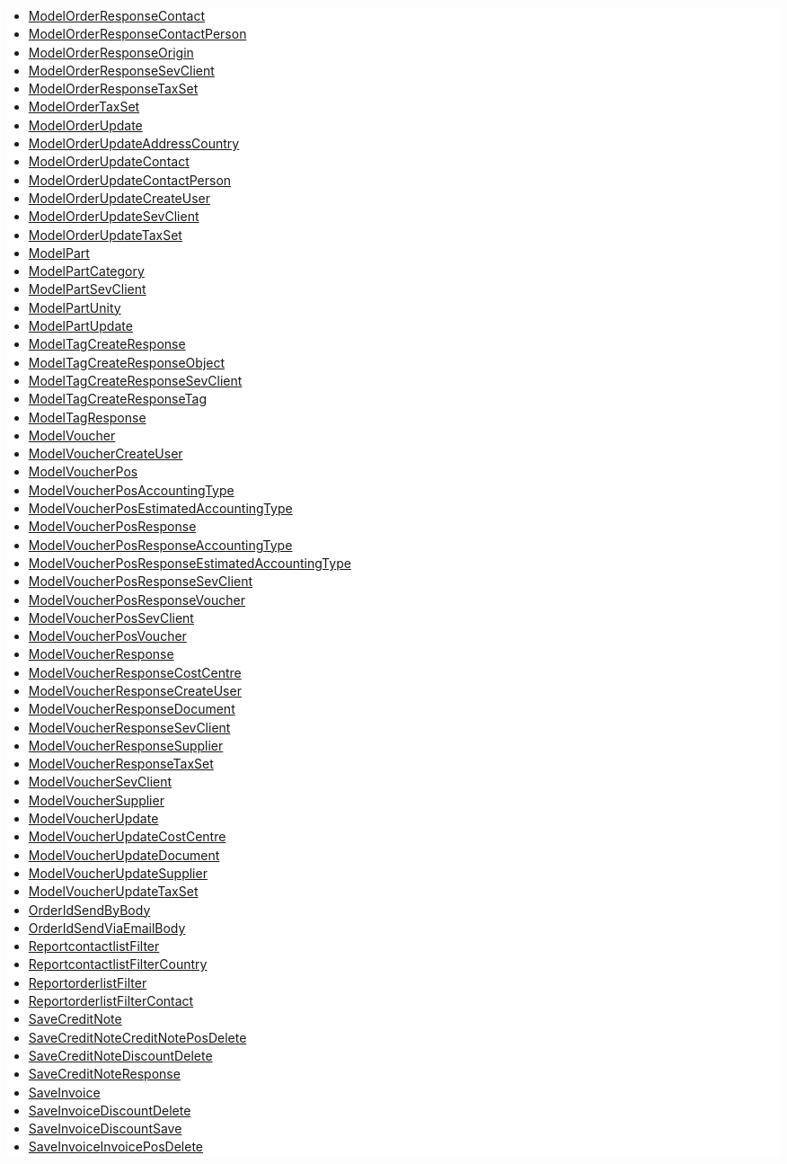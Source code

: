  - [ModelOrderResponseContact](docs/Model/ModelOrderResponseContact.md)
 - [ModelOrderResponseContactPerson](docs/Model/ModelOrderResponseContactPerson.md)
 - [ModelOrderResponseOrigin](docs/Model/ModelOrderResponseOrigin.md)
 - [ModelOrderResponseSevClient](docs/Model/ModelOrderResponseSevClient.md)
 - [ModelOrderResponseTaxSet](docs/Model/ModelOrderResponseTaxSet.md)
 - [ModelOrderTaxSet](docs/Model/ModelOrderTaxSet.md)
 - [ModelOrderUpdate](docs/Model/ModelOrderUpdate.md)
 - [ModelOrderUpdateAddressCountry](docs/Model/ModelOrderUpdateAddressCountry.md)
 - [ModelOrderUpdateContact](docs/Model/ModelOrderUpdateContact.md)
 - [ModelOrderUpdateContactPerson](docs/Model/ModelOrderUpdateContactPerson.md)
 - [ModelOrderUpdateCreateUser](docs/Model/ModelOrderUpdateCreateUser.md)
 - [ModelOrderUpdateSevClient](docs/Model/ModelOrderUpdateSevClient.md)
 - [ModelOrderUpdateTaxSet](docs/Model/ModelOrderUpdateTaxSet.md)
 - [ModelPart](docs/Model/ModelPart.md)
 - [ModelPartCategory](docs/Model/ModelPartCategory.md)
 - [ModelPartSevClient](docs/Model/ModelPartSevClient.md)
 - [ModelPartUnity](docs/Model/ModelPartUnity.md)
 - [ModelPartUpdate](docs/Model/ModelPartUpdate.md)
 - [ModelTagCreateResponse](docs/Model/ModelTagCreateResponse.md)
 - [ModelTagCreateResponseObject](docs/Model/ModelTagCreateResponseObject.md)
 - [ModelTagCreateResponseSevClient](docs/Model/ModelTagCreateResponseSevClient.md)
 - [ModelTagCreateResponseTag](docs/Model/ModelTagCreateResponseTag.md)
 - [ModelTagResponse](docs/Model/ModelTagResponse.md)
 - [ModelVoucher](docs/Model/ModelVoucher.md)
 - [ModelVoucherCreateUser](docs/Model/ModelVoucherCreateUser.md)
 - [ModelVoucherPos](docs/Model/ModelVoucherPos.md)
 - [ModelVoucherPosAccountingType](docs/Model/ModelVoucherPosAccountingType.md)
 - [ModelVoucherPosEstimatedAccountingType](docs/Model/ModelVoucherPosEstimatedAccountingType.md)
 - [ModelVoucherPosResponse](docs/Model/ModelVoucherPosResponse.md)
 - [ModelVoucherPosResponseAccountingType](docs/Model/ModelVoucherPosResponseAccountingType.md)
 - [ModelVoucherPosResponseEstimatedAccountingType](docs/Model/ModelVoucherPosResponseEstimatedAccountingType.md)
 - [ModelVoucherPosResponseSevClient](docs/Model/ModelVoucherPosResponseSevClient.md)
 - [ModelVoucherPosResponseVoucher](docs/Model/ModelVoucherPosResponseVoucher.md)
 - [ModelVoucherPosSevClient](docs/Model/ModelVoucherPosSevClient.md)
 - [ModelVoucherPosVoucher](docs/Model/ModelVoucherPosVoucher.md)
 - [ModelVoucherResponse](docs/Model/ModelVoucherResponse.md)
 - [ModelVoucherResponseCostCentre](docs/Model/ModelVoucherResponseCostCentre.md)
 - [ModelVoucherResponseCreateUser](docs/Model/ModelVoucherResponseCreateUser.md)
 - [ModelVoucherResponseDocument](docs/Model/ModelVoucherResponseDocument.md)
 - [ModelVoucherResponseSevClient](docs/Model/ModelVoucherResponseSevClient.md)
 - [ModelVoucherResponseSupplier](docs/Model/ModelVoucherResponseSupplier.md)
 - [ModelVoucherResponseTaxSet](docs/Model/ModelVoucherResponseTaxSet.md)
 - [ModelVoucherSevClient](docs/Model/ModelVoucherSevClient.md)
 - [ModelVoucherSupplier](docs/Model/ModelVoucherSupplier.md)
 - [ModelVoucherUpdate](docs/Model/ModelVoucherUpdate.md)
 - [ModelVoucherUpdateCostCentre](docs/Model/ModelVoucherUpdateCostCentre.md)
 - [ModelVoucherUpdateDocument](docs/Model/ModelVoucherUpdateDocument.md)
 - [ModelVoucherUpdateSupplier](docs/Model/ModelVoucherUpdateSupplier.md)
 - [ModelVoucherUpdateTaxSet](docs/Model/ModelVoucherUpdateTaxSet.md)
 - [OrderIdSendByBody](docs/Model/OrderIdSendByBody.md)
 - [OrderIdSendViaEmailBody](docs/Model/OrderIdSendViaEmailBody.md)
 - [ReportcontactlistFilter](docs/Model/ReportcontactlistFilter.md)
 - [ReportcontactlistFilterCountry](docs/Model/ReportcontactlistFilterCountry.md)
 - [ReportorderlistFilter](docs/Model/ReportorderlistFilter.md)
 - [ReportorderlistFilterContact](docs/Model/ReportorderlistFilterContact.md)
 - [SaveCreditNote](docs/Model/SaveCreditNote.md)
 - [SaveCreditNoteCreditNotePosDelete](docs/Model/SaveCreditNoteCreditNotePosDelete.md)
 - [SaveCreditNoteDiscountDelete](docs/Model/SaveCreditNoteDiscountDelete.md)
 - [SaveCreditNoteResponse](docs/Model/SaveCreditNoteResponse.md)
 - [SaveInvoice](docs/Model/SaveInvoice.md)
 - [SaveInvoiceDiscountDelete](docs/Model/SaveInvoiceDiscountDelete.md)
 - [SaveInvoiceDiscountSave](docs/Model/SaveInvoiceDiscountSave.md)
 - [SaveInvoiceInvoicePosDelete](docs/Model/SaveInvoiceInvoicePosDelete.md)